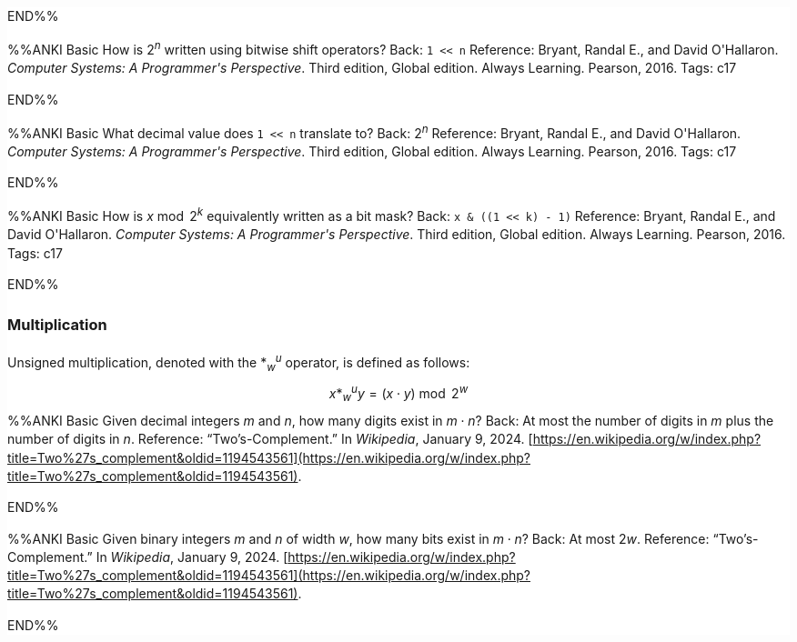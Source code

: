 END%%

%%ANKI
Basic
How is $2^n$ written using bitwise shift operators?
Back: `1 << n`
Reference: Bryant, Randal E., and David O'Hallaron. *Computer Systems: A Programmer's Perspective*. Third edition, Global edition. Always Learning. Pearson, 2016.
Tags: c17

END%%

%%ANKI
Basic
What decimal value does `1 << n` translate to?
Back: $2^n$
Reference: Bryant, Randal E., and David O'Hallaron. *Computer Systems: A Programmer's Perspective*. Third edition, Global edition. Always Learning. Pearson, 2016.
Tags: c17

END%%

%%ANKI
Basic
How is $x \bmod 2^k$ equivalently written as a bit mask?
Back: `x & ((1 << k) - 1)`
Reference: Bryant, Randal E., and David O'Hallaron. *Computer Systems: A Programmer's Perspective*. Third edition, Global edition. Always Learning. Pearson, 2016.
Tags: c17

END%%

### Multiplication

Unsigned multiplication, denoted with the $*_w^u$ operator, is defined as follows: $$x *_w^u y = (x \cdot y) \bmod 2^w$$
%%ANKI
Basic
Given decimal integers $m$ and $n$, how many digits exist in $m \cdot n$?
Back: At most the number of digits in $m$ plus the number of digits in $n$.
Reference: “Two’s-Complement.” In *Wikipedia*, January 9, 2024. [https://en.wikipedia.org/w/index.php?title=Two%27s_complement&oldid=1194543561](https://en.wikipedia.org/w/index.php?title=Two%27s_complement&oldid=1194543561).

END%%

%%ANKI
Basic
Given binary integers $m$ and $n$ of width $w$, how many bits exist in $m \cdot n$?
Back: At most $2w$.
Reference: “Two’s-Complement.” In *Wikipedia*, January 9, 2024. [https://en.wikipedia.org/w/index.php?title=Two%27s_complement&oldid=1194543561](https://en.wikipedia.org/w/index.php?title=Two%27s_complement&oldid=1194543561).

END%%
